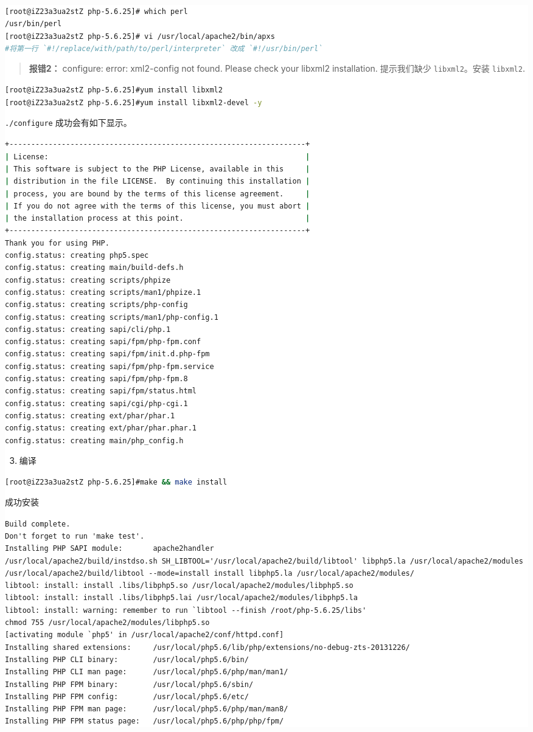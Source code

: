   ```sh
[root@iZ23a3ua2stZ php-5.6.25]# which perl
/usr/bin/perl
[root@iZ23a3ua2stZ php-5.6.25]# vi /usr/local/apache2/bin/apxs
#将第一行 `#!/replace/with/path/to/perl/interpreter` 改成 `#!/usr/bin/perl`
```
> **报错2：** configure: error: xml2-config not found. Please check your libxml2 installation.
提示我们缺少 `libxml2`。安装 `libxml2`.
```sh
[root@iZ23a3ua2stZ php-5.6.25]#yum install libxml2
[root@iZ23a3ua2stZ php-5.6.25]#yum install libxml2-devel -y
```

  `./configure` 成功会有如下显示。

  ```sh
+--------------------------------------------------------------------+
| License:                                                           |
| This software is subject to the PHP License, available in this     |
| distribution in the file LICENSE.  By continuing this installation |
| process, you are bound by the terms of this license agreement.     |
| If you do not agree with the terms of this license, you must abort |
| the installation process at this point.                            |
+--------------------------------------------------------------------+
Thank you for using PHP.
config.status: creating php5.spec
config.status: creating main/build-defs.h
config.status: creating scripts/phpize
config.status: creating scripts/man1/phpize.1
config.status: creating scripts/php-config
config.status: creating scripts/man1/php-config.1
config.status: creating sapi/cli/php.1
config.status: creating sapi/fpm/php-fpm.conf
config.status: creating sapi/fpm/init.d.php-fpm
config.status: creating sapi/fpm/php-fpm.service
config.status: creating sapi/fpm/php-fpm.8
config.status: creating sapi/fpm/status.html
config.status: creating sapi/cgi/php-cgi.1
config.status: creating ext/phar/phar.1
config.status: creating ext/phar/phar.phar.1
config.status: creating main/php_config.h
```

3. 编译
```sh
[root@iZ23a3ua2stZ php-5.6.25]#make && make install
```
成功安装
```
Build complete.
Don't forget to run 'make test'.
Installing PHP SAPI module:       apache2handler
/usr/local/apache2/build/instdso.sh SH_LIBTOOL='/usr/local/apache2/build/libtool' libphp5.la /usr/local/apache2/modules
/usr/local/apache2/build/libtool --mode=install install libphp5.la /usr/local/apache2/modules/
libtool: install: install .libs/libphp5.so /usr/local/apache2/modules/libphp5.so
libtool: install: install .libs/libphp5.lai /usr/local/apache2/modules/libphp5.la
libtool: install: warning: remember to run `libtool --finish /root/php-5.6.25/libs'
chmod 755 /usr/local/apache2/modules/libphp5.so
[activating module `php5' in /usr/local/apache2/conf/httpd.conf]
Installing shared extensions:     /usr/local/php5.6/lib/php/extensions/no-debug-zts-20131226/
Installing PHP CLI binary:        /usr/local/php5.6/bin/
Installing PHP CLI man page:      /usr/local/php5.6/php/man/man1/
Installing PHP FPM binary:        /usr/local/php5.6/sbin/
Installing PHP FPM config:        /usr/local/php5.6/etc/
Installing PHP FPM man page:      /usr/local/php5.6/php/man/man8/
Installing PHP FPM status page:   /usr/local/php5.6/php/php/fpm/
```